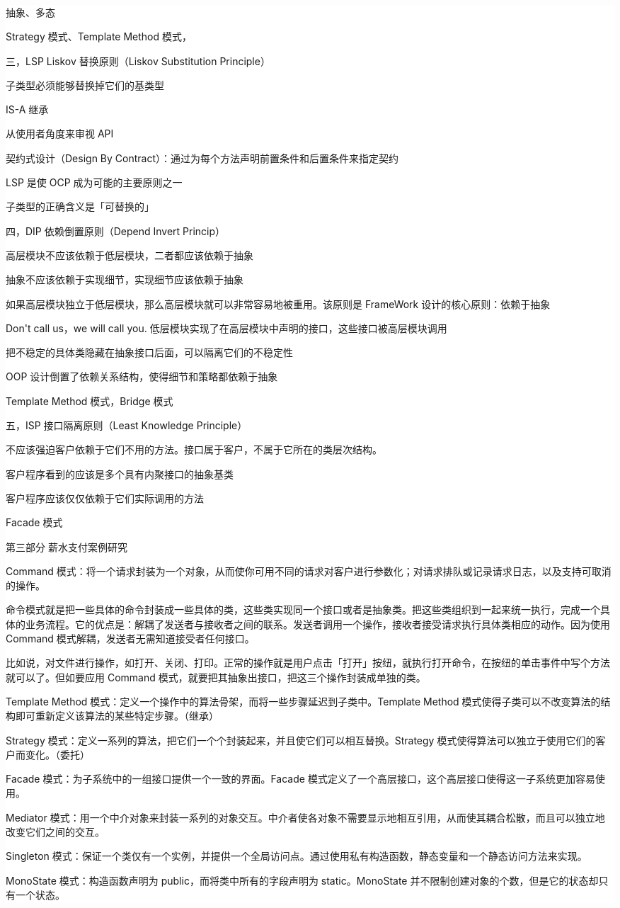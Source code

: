 抽象、多态

Strategy 模式、Template Method 模式，

三，LSP Liskov 替换原则（Liskov Substitution Principle）

子类型必须能够替换掉它们的基类型

IS-A 继承

从使用者角度来审视 API

契约式设计（Design By Contract）：通过为每个方法声明前置条件和后置条件来指定契约

LSP 是使 OCP 成为可能的主要原则之一

子类型的正确含义是「可替换的」

四，DIP 依赖倒置原则（Depend Invert Princip）

高层模块不应该依赖于低层模块，二者都应该依赖于抽象

抽象不应该依赖于实现细节，实现细节应该依赖于抽象

如果高层模块独立于低层模块，那么高层模块就可以非常容易地被重用。该原则是 FrameWork 设计的核心原则：依赖于抽象

Don't call us，we will call you. 低层模块实现了在高层模块中声明的接口，这些接口被高层模块调用

把不稳定的具体类隐藏在抽象接口后面，可以隔离它们的不稳定性

OOP 设计倒置了依赖关系结构，使得细节和策略都依赖于抽象

Template Method 模式，Bridge 模式

五，ISP 接口隔离原则（Least Knowledge Principle）

不应该强迫客户依赖于它们不用的方法。接口属于客户，不属于它所在的类层次结构。

客户程序看到的应该是多个具有内聚接口的抽象基类

客户程序应该仅仅依赖于它们实际调用的方法

Facade 模式

第三部分 薪水支付案例研究

Command 模式：将一个请求封装为一个对象，从而使你可用不同的请求对客户进行参数化；对请求排队或记录请求日志，以及支持可取消的操作。

命令模式就是把一些具体的命令封装成一些具体的类，这些类实现同一个接口或者是抽象类。把这些类组织到一起来统一执行，完成一个具体的业务流程。它的优点是：解耦了发送者与接收者之间的联系。发送者调用一个操作，接收者接受请求执行具体类相应的动作。因为使用 Command 模式解耦，发送者无需知道接受者任何接口。

比如说，对文件进行操作，如打开、关闭、打印。正常的操作就是用户点击「打开」按纽，就执行打开命令，在按纽的单击事件中写个方法就可以了。但如要应用 Command 模式，就要把其抽象出接口，把这三个操作封装成单独的类。

Template Method 模式：定义一个操作中的算法骨架，而将一些步骤延迟到子类中。Template Method 模式使得子类可以不改变算法的结构即可重新定义该算法的某些特定步骤。（继承）

Strategy 模式：定义一系列的算法，把它们一个个封装起来，并且使它们可以相互替换。Strategy 模式使得算法可以独立于使用它们的客户而变化。（委托）

Facade 模式：为子系统中的一组接口提供一个一致的界面。Facade 模式定义了一个高层接口，这个高层接口使得这一子系统更加容易使用。

Mediator 模式：用一个中介对象来封装一系列的对象交互。中介者使各对象不需要显示地相互引用，从而使其耦合松散，而且可以独立地改变它们之间的交互。

Singleton 模式：保证一个类仅有一个实例，并提供一个全局访问点。通过使用私有构造函数，静态变量和一个静态访问方法来实现。

MonoState 模式：构造函数声明为 public，而将类中所有的字段声明为 static。MonoState 并不限制创建对象的个数，但是它的状态却只有一个状态。
